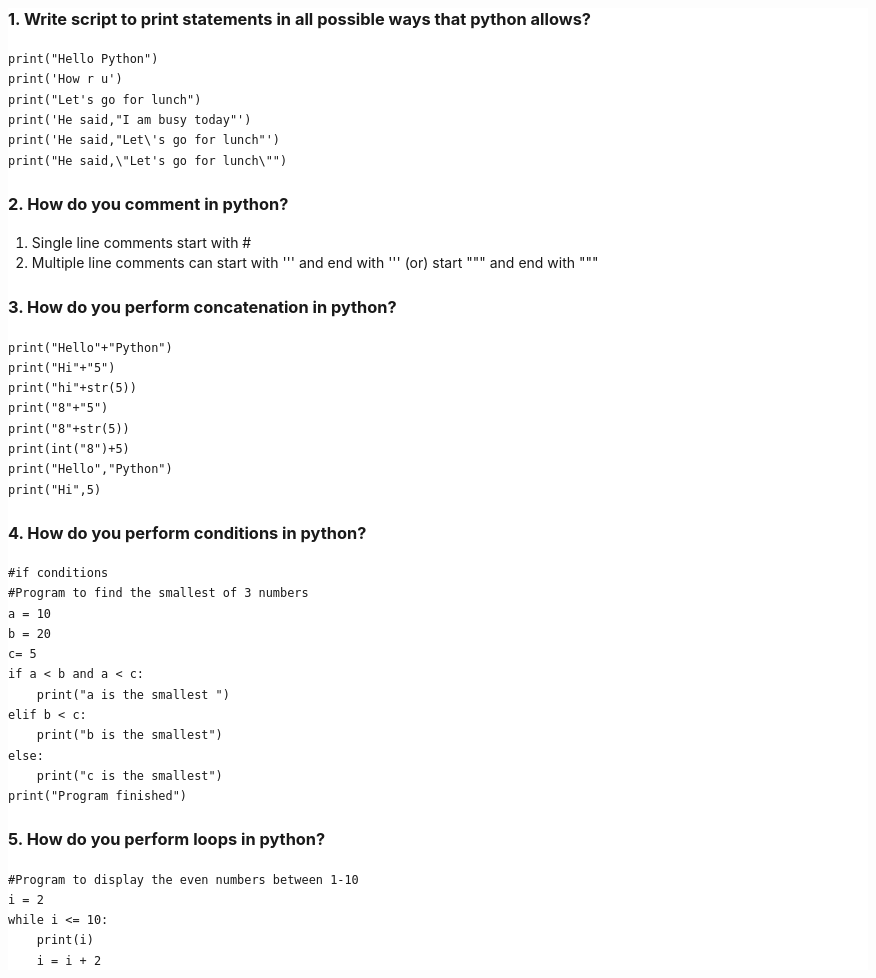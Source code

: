 ### 1. Write script to print statements in all possible ways that python allows?
```
print("Hello Python")
print('How r u')
print("Let's go for lunch")
print('He said,"I am busy today"')
print('He said,"Let\'s go for lunch"')
print("He said,\"Let's go for lunch\"")
```

### 2. How do you comment in python?
1. Single line comments start with #
2. Multiple line comments can start with '''  and end with ''' (or) start """ and end with """

### 3. How do you perform concatenation in python? 
```
print("Hello"+"Python")
print("Hi"+"5")
print("hi"+str(5))
print("8"+"5")
print("8"+str(5))
print(int("8")+5)
print("Hello","Python")
print("Hi",5)
```

### 4. How do you perform conditions in python? 
```
#if conditions
#Program to find the smallest of 3 numbers
a = 10
b = 20
c= 5
if a < b and a < c:
    print("a is the smallest ")
elif b < c:
    print("b is the smallest")
else:
    print("c is the smallest")
print("Program finished")
```

### 5. How do you perform loops in python? 
```
#Program to display the even numbers between 1-10
i = 2
while i <= 10:
    print(i)
    i = i + 2
```
